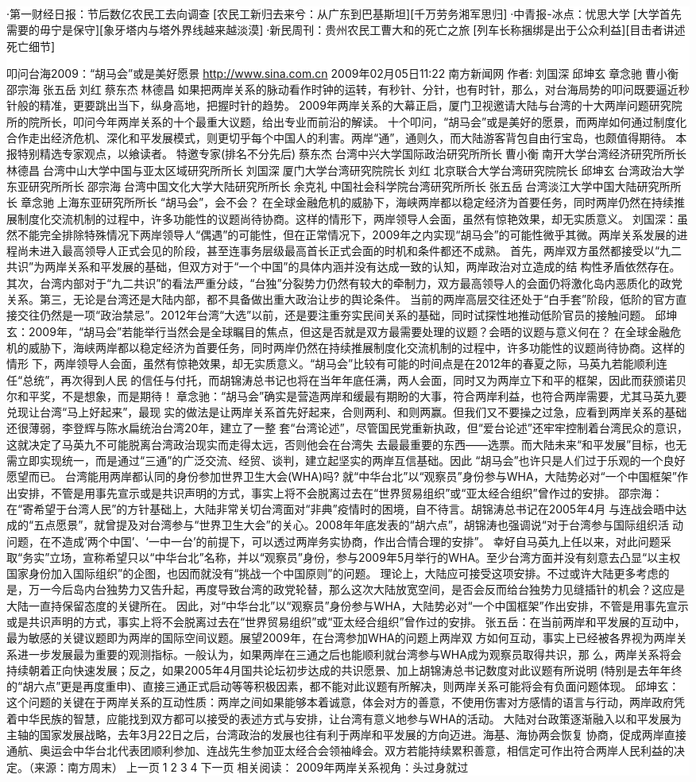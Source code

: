 ·第一财经日报：节后数亿农民工去向调查
[农民工新归去来兮：从广东到巴基斯坦][千万劳务湘军思归]
·中青报-冰点：忧思大学
[大学首先需要的毋宁是保守][象牙塔内与塔外界线越来越淡漠]
·新民周刊：贵州农民工曹大和的死亡之旅
[列车长称捆绑是出于公众利益][目击者讲述死亡细节]

叩问台海2009：“胡马会”或是美好愿景
http://www.sina.com.cn  2009年02月05日11:22   南方新闻网
作者: 刘国深 邱坤玄 章念驰 曹小衡 邵宗海 张五岳 刘红 蔡东杰 林德昌
如果把两岸关系的脉动看作时钟的运转，有秒针、分针，也有时针，那么，对台海局势的叩问既要逼近秒针般的精准，更要跳出当下，纵身高地，把握时针的趋势。
2009年两岸关系的大幕正启，厦门卫视邀请大陆与台湾的十大两岸问题研究院所的院所长，叩问今年两岸关系的十个最重大议题，给出专业而前沿的解读。
十个叩问，“胡马会”或是美好的愿景，而两岸如何通过制度化合作走出经济危机、深化和平发展模式，则更切乎每个中国人的利害。两岸“通”，通则久，而大陆游客背包自由行宝岛，也颇值得期待。
本报特别精选专家观点，以飨读者。
特邀专家(排名不分先后)
蔡东杰 台湾中兴大学国际政治研究所所长
曹小衡 南开大学台湾经济研究所所长
林德昌 台湾中山大学中国与亚太区域研究所所长
刘国深 厦门大学台湾研究院院长
刘红 北京联合大学台湾研究院院长
邱坤玄 台湾政治大学东亚研究所所长
邵宗海 台湾中国文化大学大陆研究所所长
余克礼 中国社会科学院台湾研究所所长
张五岳 台湾淡江大学中国大陆研究所所长
章念驰 上海东亚研究所所长
   “胡马会”，会不会？
在全球金融危机的威胁下，海峡两岸都以稳定经济为首要任务，同时两岸仍然在持续推展制度化交流机制的过程中，许多功能性的议题尚待协商。这样的情形下，两岸领导人会面，虽然有惊艳效果，却无实质意义。
刘国深：虽然不能完全排除特殊情况下两岸领导人“偶遇”的可能性，但在正常情况下，2009年之内实现“胡马会”的可能性微乎其微。两岸关系发展的进程尚未进入最高领导人正式会见的阶段，甚至连事务层级最高首长正式会面的时机和条件都还不成熟。
首先，两岸双方虽然都接受以“九二共识”为两岸关系和平发展的基础，但双方对于“一个中国”的具体内涵并没有达成一致的认知，两岸政治对立造成的结 构性矛盾依然存在。其次，台湾内部对于“九二共识”的看法严重分歧，“台独”分裂势力仍然有较大的牵制力，双方最高领导人的会面仍将激化岛内恶质化的政党 关系。第三，无论是台湾还是大陆内部，都不具备做出重大政治让步的舆论条件。
当前的两岸高层交往还处于“白手套”阶段，低阶的官方直接交往仍然是一项“政治禁忌”。2012年台湾“大选”以前，还是要注重夯实民间关系的基础，同时试探性地推动低阶官员的接触问题。
邱坤玄：2009年，“胡马会”若能举行当然会是全球瞩目的焦点，但这是否就是双方最需要处理的议题？会晤的议题与意义何在？
在全球金融危机的威胁下，海峡两岸都以稳定经济为首要任务，同时两岸仍然在持续推展制度化交流机制的过程中，许多功能性的议题尚待协商。这样的情形 下，两岸领导人会面，虽然有惊艳效果，却无实质意义。“胡马会”比较有可能的时间点是在2012年的春夏之际，马英九若能顺利连任“总统”，再次得到人民 的信任与付托，而胡锦涛总书记也将在当年年底任满，两人会面，同时又为两岸立下和平的框架，因此而获颁诺贝尔和平奖，不是想象，而是期待！
章念驰：“胡马会”确实是营造两岸和缓最有期盼的大事，符合两岸利益，也符合两岸需要，尤其马英九要兑现让台湾“马上好起来”，最现 实的做法是让两岸关系首先好起来，合则两利、和则两赢。但我们又不要操之过急，应看到两岸关系的基础还很薄弱，李登辉与陈水扁统治台湾20年，建立了一整 套“台湾论述”，尽管国民党重新执政，但“爱台论述”还牢牢控制着台湾民众的意识，这就决定了马英九不可能脱离台湾政治现实而走得太远，否则他会在台湾失 去最最重要的东西——选票。而大陆未来“和平发展”目标，也无需立即实现统一，而是通过“三通”的广泛交流、经贸、谈判，建立起坚实的两岸互信基础。因此 “胡马会”也许只是人们过于乐观的一个良好愿望而已。
台湾能用两岸都认同的身份参加世界卫生大会(WHA)吗?
就“中华台北”以“观察员”身份参与WHA，大陆势必对“一个中国框架”作出安排，不管是用事先宣示或是共识声明的方式，事实上将不会脱离过去在“世界贸易组织”或“亚太经合组织”曾作过的安排。
邵宗海：在“寄希望于台湾人民”的方针基础上，大陆非常关切台湾面对“非典”疫情时的困境，自不待言。胡锦涛总书记在2005年4月 与连战会晤中达成的“五点愿景”，就曾提及对台湾参与“世界卫生大会”的关心。2008年年底发表的“胡六点”，胡锦涛也强调说“对于台湾参与国际组织活 动问题，在不造成‘两个中国’、‘一中一台’的前提下，可以透过两岸务实协商，作出合情合理的安排”。
幸好自马英九上任以来，对此问题采取“务实”立场，宣称希望只以“中华台北”名称，并以“观察员”身份，参与2009年5月举行的WHA。至少台湾方面并没有刻意去凸显“以主权国家身份加入国际组织”的企图，也因而就没有“挑战一个中国原则”的问题。
理论上，大陆应可接受这项安排。不过或许大陆更多考虑的是，万一今后岛内台独势力又告升起，再度导致台湾的政党轮替，那么这次大陆放宽空间，是否会反而给台独势力见缝插针的机会？这应是大陆一直持保留态度的关键所在。
因此，对“中华台北”以“观察员”身份参与WHA，大陆势必对“一个中国框架”作出安排，不管是用事先宣示或是共识声明的方式，事实上将不会脱离过去在“世界贸易组织”或“亚太经合组织”曾作过的安排。
张五岳：在当前两岸和平发展的互动中，最为敏感的关键议题即为两岸的国际空间议题。展望2009年，在台湾参加WHA的问题上两岸双 方如何互动，事实上已经被各界视为两岸关系进一步发展最为重要的观测指标。一般认为，如果两岸在三通之后也能顺利就台湾参与WHA成为观察员取得共识，那 么，两岸关系将会持续朝着正向快速发展；反之，如果2005年4月国共论坛初步达成的共识愿景、加上胡锦涛总书记数度对此议题有所说明 (特别是去年年终的“胡六点”更是再度重申)、直接三通正式启动等等积极因素，都不能对此议题有所解决，则两岸关系可能将会有负面问题体现。
邱坤玄：这个问题的关键在于两岸关系的互动性质：两岸之间如果能够本着诚意，体会对方的善意，不使用伤害对方感情的语言与行动，两岸政府凭着中华民族的智慧，应能找到双方都可以接受的表述方式与安排，让台湾有意义地参与WHA的活动。
大陆对台政策逐渐融入以和平发展为主轴的国家发展战略，去年3月22日之后，台湾政治的发展也往有利于两岸和平发展的方向迈进。海基、海协两会恢复 协商，促成两岸直接通航、奥运会中华台北代表团顺利参加、连战先生参加亚太经合会领袖峰会。双方若能持续累积善意，相信定可作出符合两岸人民利益的决定。（来源：南方周末）
上一页
1
2
3
4
下一页
相关阅读：
    2009年两岸关系视角：头过身就过